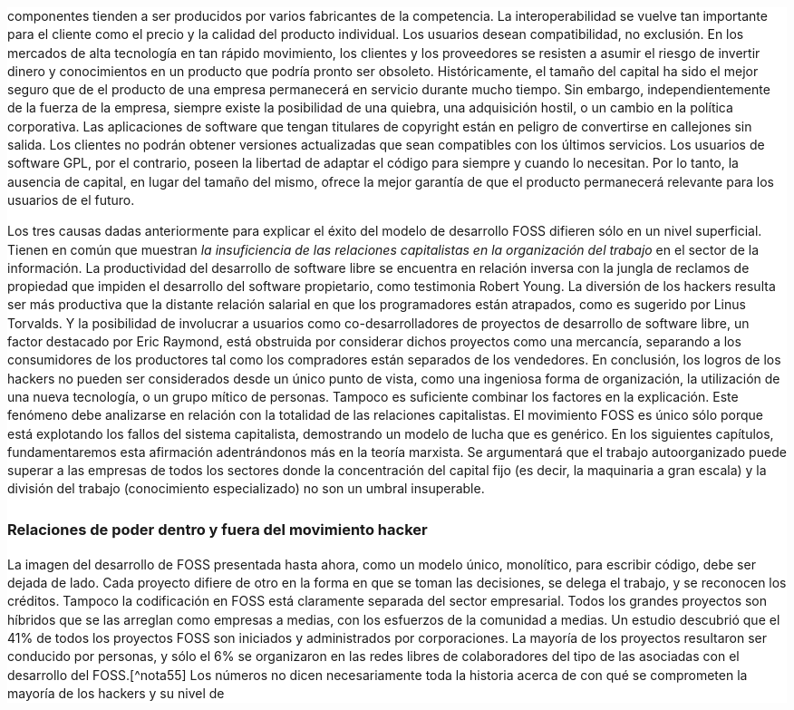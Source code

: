 componentes tienden a ser producidos por varios fabricantes de la
competencia. La interoperabilidad se vuelve tan importante para el
cliente como el precio y la calidad del producto individual. Los
usuarios desean compatibilidad, no exclusión. En los mercados de alta
tecnología en tan rápido movimiento, los clientes y los proveedores se
resisten a asumir el riesgo de invertir dinero y conocimientos en un
producto que podría pronto ser obsoleto. Históricamente, el tamaño del
capital ha sido el mejor seguro que de el producto de una empresa
permanecerá en servicio durante mucho tiempo. Sin embargo,
independientemente de la fuerza de la empresa, siempre existe la
posibilidad de una quiebra, una adquisición hostil, o un cambio en la
política corporativa. Las aplicaciones de software que tengan titulares
de copyright están en peligro de convertirse en callejones sin salida.
Los clientes no podrán obtener versiones actualizadas que sean
compatibles con los últimos servicios. Los usuarios de software GPL, por
el contrario, poseen la libertad de adaptar el código para siempre y
cuando lo necesitan. Por lo tanto, la ausencia de capital, en lugar del
tamaño del mismo, ofrece la mejor garantía de que el producto
permanecerá relevante para los usuarios de el futuro.

Los tres causas dadas anteriormente para explicar el éxito del modelo de
desarrollo FOSS difieren sólo en un nivel superficial. Tienen en común
que muestran *la insuficiencia de las relaciones capitalistas en la
organización del trabajo* en el sector de la información. La
productividad del desarrollo de software libre se encuentra en relación
inversa con la jungla de reclamos de propiedad que impiden el desarrollo
del software propietario, como testimonia Robert Young. La diversión de
los hackers resulta ser más productiva que la distante relación salarial
en que los programadores están atrapados, como es sugerido por Linus
Torvalds. Y la posibilidad de involucrar a usuarios como
co-desarrolladores de proyectos de desarrollo de software libre, un
factor destacado por Eric Raymond, está obstruida por considerar dichos
proyectos como una mercancía, separando a los consumidores de los
productores tal como los compradores están separados de los vendedores.
En conclusión, los logros de los hackers no pueden ser considerados
desde un único punto de vista, como una ingeniosa forma de organización,
la utilización de una nueva tecnología, o un grupo mítico de personas.
Tampoco es suficiente combinar los factores en la explicación. Este
fenómeno debe analizarse en relación con la totalidad de las relaciones
capitalistas. El movimiento FOSS es único sólo porque está explotando
los fallos del sistema capitalista, demostrando un modelo de lucha que
es genérico. En los siguientes capítulos, fundamentaremos esta
afirmación adentrándonos más en la teoría marxista. Se argumentará que
el trabajo autoorganizado puede superar a las empresas de todos los
sectores donde la concentración del capital fijo (es decir, la
maquinaria a gran escala) y la división del trabajo (conocimiento
especializado) no son un umbral insuperable.

### Relaciones de poder dentro y fuera del movimiento hacker

La imagen del desarrollo de FOSS presentada hasta ahora, como un modelo
único, monolítico, para escribir código, debe ser dejada de lado. Cada
proyecto difiere de otro en la forma en que se toman las decisiones, se
delega el trabajo, y se reconocen los créditos. Tampoco la codificación
en FOSS está claramente separada del sector empresarial. Todos los
grandes proyectos son híbridos que se las arreglan como empresas a
medias, con los esfuerzos de la comunidad a medias. Un estudio descubrió
que el 41% de todos los proyectos FOSS son iniciados y administrados por
corporaciones. La mayoría de los proyectos resultaron ser conducido por
personas, y sólo el 6% se organizaron en las redes libres de
colaboradores del tipo de las asociadas con el desarrollo del
FOSS.[^nota55] Los números no dicen necesariamente toda la historia
acerca de con qué se comprometen la mayoría de los hackers y su nivel de